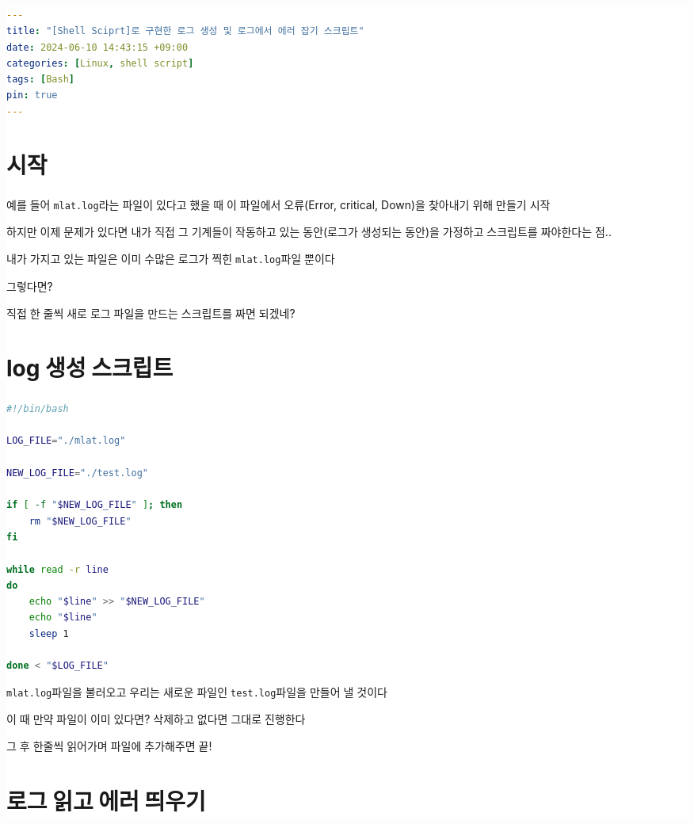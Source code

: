 ```yaml
---
title: "[Shell Sciprt]로 구현한 로그 생성 및 로그에서 에러 잡기 스크립트"
date: 2024-06-10 14:43:15 +09:00
categories: [Linux, shell script]
tags: [Bash]
pin: true
---
```


# 시작

예를 들어 `mlat.log`라는 파일이 있다고 했을 때 이 파일에서 오류(Error, critical, Down)을 찾아내기 위해 만들기 시작

하지만 이제 문제가 있다면 내가 직접 그 기계들이 작동하고 있는 동안(로그가 생성되는 동안)을 가정하고 스크립트를 짜야한다는 점..

내가 가지고 있는 파일은 이미 수많은 로그가 찍힌 `mlat.log`파일 뿐이다

그렇다면?

직접 한 줄씩 새로 로그 파일을 만드는 스크립트를 짜면 되겠네?

# log 생성 스크립트

``` bash
#!/bin/bash

LOG_FILE="./mlat.log"

NEW_LOG_FILE="./test.log"

if [ -f "$NEW_LOG_FILE" ]; then
	rm "$NEW_LOG_FILE"
fi

while read -r line
do
	echo "$line" >> "$NEW_LOG_FILE"
	echo "$line"
	sleep 1

done < "$LOG_FILE"
```

`mlat.log`파일을 불러오고 우리는 새로운 파일인 `test.log`파일을 만들어 낼 것이다

이 때 만약 파일이 이미 있다면? 삭제하고 없다면 그대로 진행한다

그 후 한줄씩 읽어가며 파일에 추가해주면 끝!

# 로그 읽고 에러 띄우기
